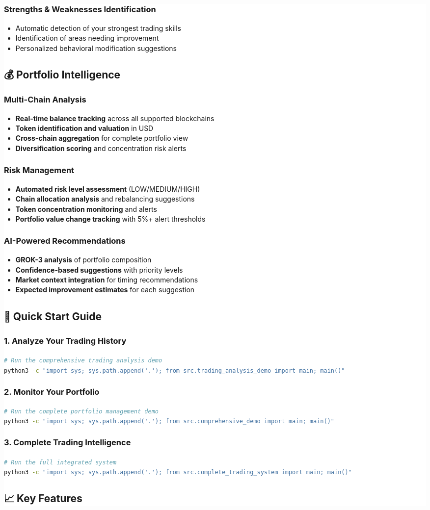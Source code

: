 ### Strengths & Weaknesses Identification
- Automatic detection of your strongest trading skills
- Identification of areas needing improvement
- Personalized behavioral modification suggestions

## 💰 Portfolio Intelligence

### Multi-Chain Analysis
- **Real-time balance tracking** across all supported blockchains
- **Token identification and valuation** in USD
- **Cross-chain aggregation** for complete portfolio view
- **Diversification scoring** and concentration risk alerts

### Risk Management
- **Automated risk level assessment** (LOW/MEDIUM/HIGH)
- **Chain allocation analysis** and rebalancing suggestions
- **Token concentration monitoring** and alerts
- **Portfolio value change tracking** with 5%+ alert thresholds

### AI-Powered Recommendations
- **GROK-3 analysis** of portfolio composition
- **Confidence-based suggestions** with priority levels
- **Market context integration** for timing recommendations
- **Expected improvement estimates** for each suggestion

## 🚀 Quick Start Guide

### 1. Analyze Your Trading History

```bash
# Run the comprehensive trading analysis demo
python3 -c "import sys; sys.path.append('.'); from src.trading_analysis_demo import main; main()"
```

### 2. Monitor Your Portfolio

```bash
# Run the complete portfolio management demo
python3 -c "import sys; sys.path.append('.'); from src.comprehensive_demo import main; main()"
```

### 3. Complete Trading Intelligence

```bash
# Run the full integrated system
python3 -c "import sys; sys.path.append('.'); from src.complete_trading_system import main; main()"
```

## 📈 Key Features
